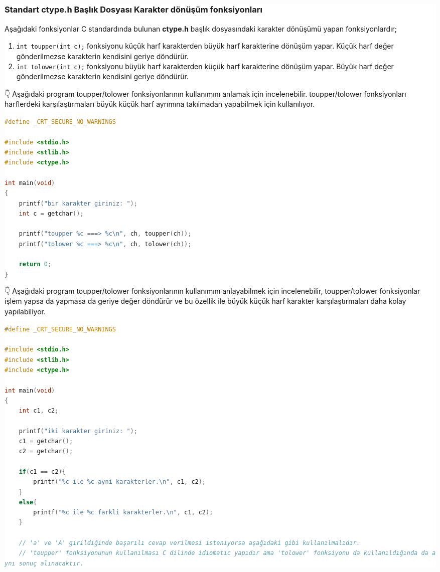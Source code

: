 ```C
```

### Standart **ctype.h** Başlık Dosyası Karakter dönüşüm fonksiyonları 


Aşağıdaki fonksiyonlar C standardında bulunan **ctype.h** başlık dosyasındaki karakter dönüşümü yapan fonksiyonlardır;
1. `int toupper(int c);` fonksiyonu küçük harf karakterden büyük harf karakterine dönüşüm yapar. Küçük harf değer gönderilmezse karakterin kendisini geriye döndürür.
2. `int tolower(int c);` fonksiyonu büyük harf karakterden küçük harf karakterine dönüşüm yapar. Büyük harf değer gönderilmezse karakterin kendisini geriye döndürür.



👇 Aşağıdaki program toupper/tolower fonksiyonlarının kullanımını anlamak için incelenebilir. toupper/tolower fonksiyonları harflerdeki karşılaştırmaları büyük küçük harf ayrımına takılmadan yapabilmek için kullanılıyor.
```C
#define _CRT_SECURE_NO_WARNINGS

#include <stdio.h>
#include <stlib.h>
#include <ctype.h>

int main(void)
{
    printf("bir karakter giriniz: ");
    int c = getchar();

    printf("toupper %c ===> %c\n", ch, toupper(ch));
    printf("tolower %c ===> %c\n", ch, tolower(ch));

    return 0;
}
```



👇 Aşağıdaki program toupper/tolower fonksiyonlarının kullanımını anlayabilmek için incelenebilir, toupper/tolower fonksiyonlar işlem yapsa da yapmasa da geriye değer döndürür ve bu özellik ile büyük küçük harf karakter karşılaştırmaları daha kolay yapılabiliyor.
```C
#define _CRT_SECURE_NO_WARNINGS

#include <stdio.h>
#include <stlib.h>
#include <ctype.h>

int main(void)
{
    int c1, c2;  
    
    printf("iki karakter giriniz: ");
    c1 = getchar();
    c2 = getchar();

    if(c1 == c2){
        printf("%c ile %c ayni karakterler.\n", c1, c2);
    }
    else{
        printf("%c ile %c farkli karakterler.\n", c1, c2);
    }

    // 'a' ve 'A' girildiğinde başarılı cevap verilmesi isteniyorsa aşağıdaki gibi kullanılmalıdır.
    // 'toupper' fonksiyonunun kullanılması C dilinde idiomatic yapıdır ama 'tolower' fonksiyonu da kullanıldığında da aynı sonuç alınacaktır. 
```
